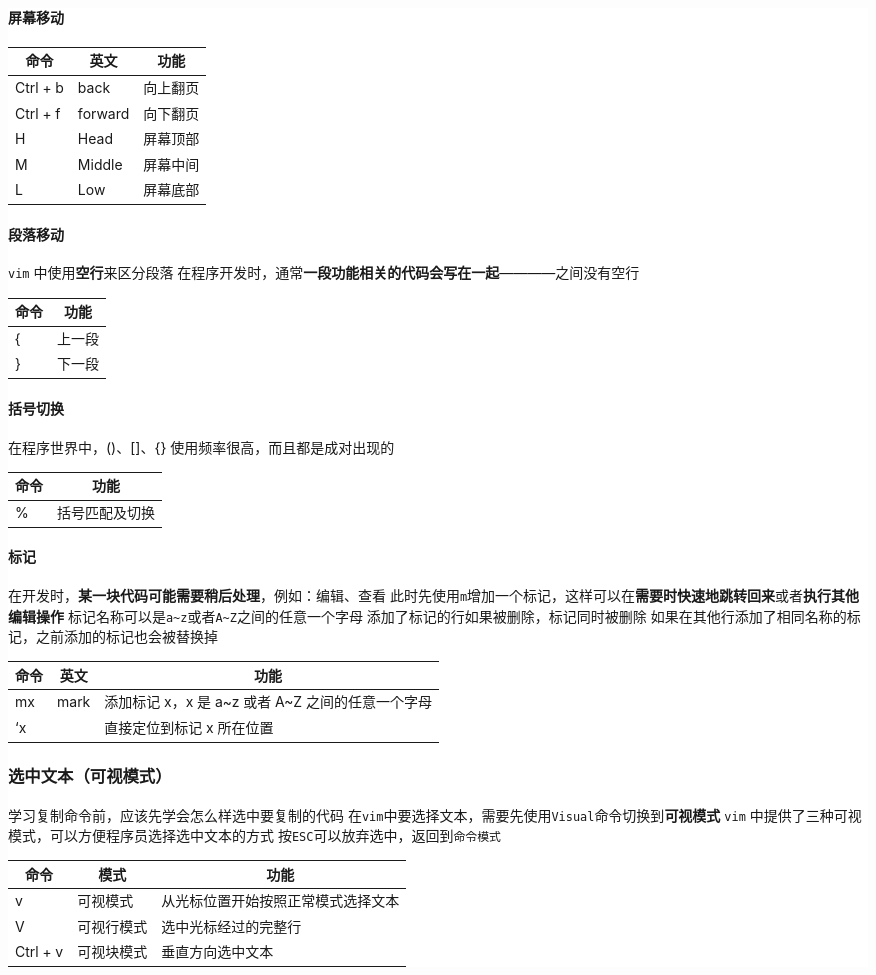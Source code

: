 #### 屏幕移动

|命令	|英文|	功能|
|--|--|--|
|Ctrl + b|	back|	向上翻页|
|Ctrl + f|	forward|	向下翻页|
|H	|Head|	屏幕顶部|
|M|	Middle|	屏幕中间|
|L	|Low	|屏幕底部|

#### 段落移动
`vim` 中使用**空行**来区分段落
在程序开发时，通常**一段功能相关的代码会写在一起**————之间没有空行

|命令|	功能|
|--|--|
|{	|上一段|
|}	|下一段|


#### 括号切换
在程序世界中，()、[]、{} 使用频率很高，而且都是成对出现的


|命令	|功能|
|--|--|
|%	|括号匹配及切换|


#### 标记
在开发时，**某一块代码可能需要稍后处理**，例如：编辑、查看
此时先使用`m`增加一个标记，这样可以在**需要时快速地跳转回来**或者**执行其他编辑操作**
标记名称可以是`a~z`或者`A~Z`之间的任意一个字母
添加了标记的行如果被删除，标记同时被删除
如果在其他行添加了相同名称的标记，之前添加的标记也会被替换掉

|命令|	英文|	功能|
|--|--|--|
|mx|	mark	|添加标记 x，x 是 a~z 或者 A~Z 之间的任意一个字母|
|‘x|		|直接定位到标记 x 所在位置|

### 选中文本（可视模式）
学习复制命令前，应该先学会怎么样选中要复制的代码
在`vim`中要选择文本，需要先使用`Visual`命令切换到**可视模式**
`vim` 中提供了三种可视模式，可以方便程序员选择选中文本的方式
按`ESC`可以放弃选中，返回到`命令模式`

|命令|	模式	|功能|
|--|--|--|
|v	|可视模式	|从光标位置开始按照正常模式选择文本|
|V	|可视行模式|	选中光标经过的完整行|
|Ctrl + v|	可视块模式|	垂直方向选中文本|
